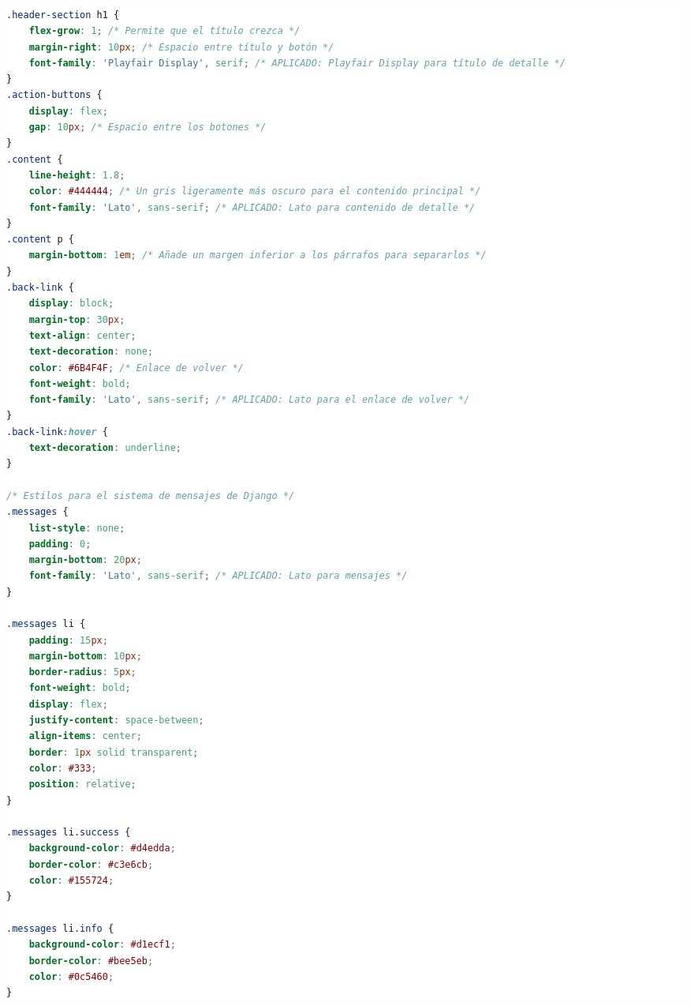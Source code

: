 ```css
.header-section h1 {
    flex-grow: 1; /* Permite que el título crezca */
    margin-right: 10px; /* Espacio entre título y botón */
    font-family: 'Playfair Display', serif; /* APLICADO: Playfair Display para título de detalle */
}
.action-buttons {
    display: flex;
    gap: 10px; /* Espacio entre los botones */
}
.content {
    line-height: 1.8;
    color: #444444; /* Un gris ligeramente más oscuro para el contenido principal */
    font-family: 'Lato', sans-serif; /* APLICADO: Lato para contenido de detalle */
}
.content p {
    margin-bottom: 1em; /* Añade un margen inferior a los párrafos para separarlos */
}
.back-link {
    display: block;
    margin-top: 30px;
    text-align: center;
    text-decoration: none;
    color: #6B4F4F; /* Enlace de volver */
    font-weight: bold;
    font-family: 'Lato', sans-serif; /* APLICADO: Lato para el enlace de volver */
}
.back-link:hover {
    text-decoration: underline;
}

/* Estilos para el sistema de mensajes de Django */
.messages {
    list-style: none;
    padding: 0;
    margin-bottom: 20px;
    font-family: 'Lato', sans-serif; /* APLICADO: Lato para mensajes */
}

.messages li {
    padding: 15px;
    margin-bottom: 10px;
    border-radius: 5px;
    font-weight: bold;
    display: flex;
    justify-content: space-between;
    align-items: center;
    border: 1px solid transparent;
    color: #333;
    position: relative;
}

.messages li.success {
    background-color: #d4edda;
    border-color: #c3e6cb;
    color: #155724;
}

.messages li.info {
    background-color: #d1ecf1;
    border-color: #bee5eb;
    color: #0c5460;
}

```
